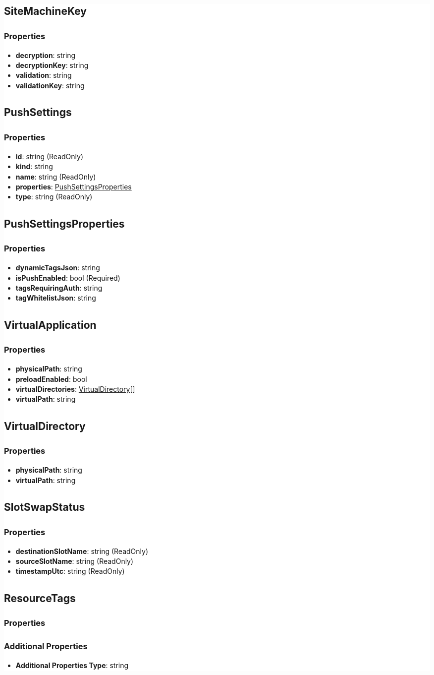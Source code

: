 ## SiteMachineKey
### Properties
* **decryption**: string
* **decryptionKey**: string
* **validation**: string
* **validationKey**: string

## PushSettings
### Properties
* **id**: string (ReadOnly)
* **kind**: string
* **name**: string (ReadOnly)
* **properties**: [PushSettingsProperties](#pushsettingsproperties)
* **type**: string (ReadOnly)

## PushSettingsProperties
### Properties
* **dynamicTagsJson**: string
* **isPushEnabled**: bool (Required)
* **tagsRequiringAuth**: string
* **tagWhitelistJson**: string

## VirtualApplication
### Properties
* **physicalPath**: string
* **preloadEnabled**: bool
* **virtualDirectories**: [VirtualDirectory](#virtualdirectory)[]
* **virtualPath**: string

## VirtualDirectory
### Properties
* **physicalPath**: string
* **virtualPath**: string

## SlotSwapStatus
### Properties
* **destinationSlotName**: string (ReadOnly)
* **sourceSlotName**: string (ReadOnly)
* **timestampUtc**: string (ReadOnly)

## ResourceTags
### Properties
### Additional Properties
* **Additional Properties Type**: string
